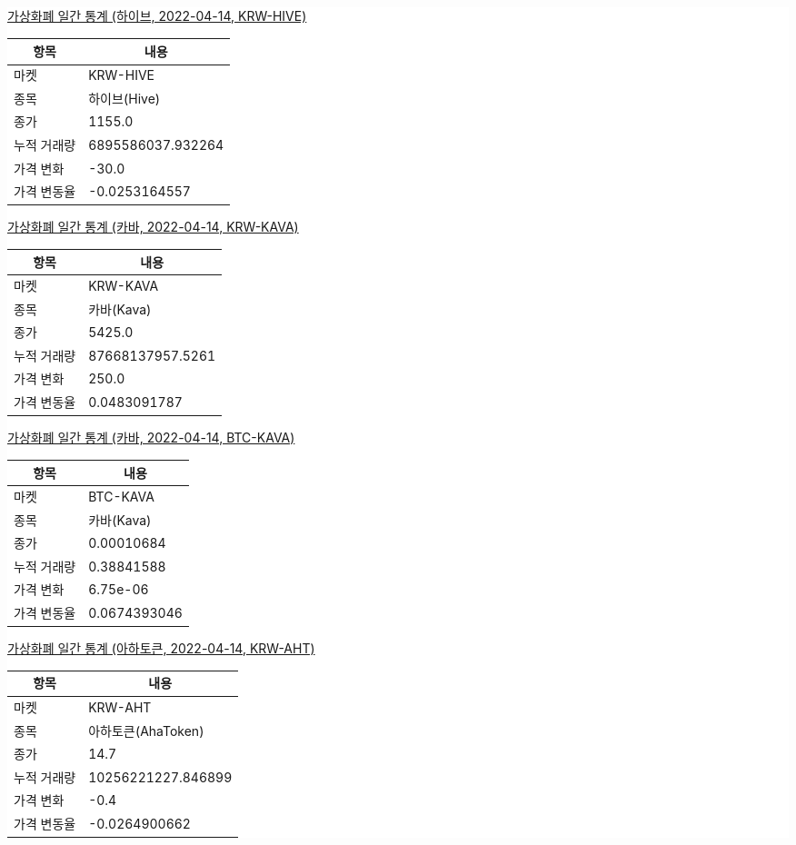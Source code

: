 
[가상화폐 일간 통계 (하이브, 2022-04-14, KRW-HIVE)](KRW-HIVE-daily-candle-10days.html)

|항목|내용|
|--|--|
|마켓|KRW-HIVE|
|종목|하이브(Hive)|
|종가|1155.0|
|누적 거래량|6895586037.932264|
|가격 변화|-30.0|
|가격 변동율|-0.0253164557|


[가상화폐 일간 통계 (카바, 2022-04-14, KRW-KAVA)](KRW-KAVA-daily-candle-10days.html)

|항목|내용|
|--|--|
|마켓|KRW-KAVA|
|종목|카바(Kava)|
|종가|5425.0|
|누적 거래량|87668137957.5261|
|가격 변화|250.0|
|가격 변동율|0.0483091787|


[가상화폐 일간 통계 (카바, 2022-04-14, BTC-KAVA)](BTC-KAVA-daily-candle-10days.html)

|항목|내용|
|--|--|
|마켓|BTC-KAVA|
|종목|카바(Kava)|
|종가|0.00010684|
|누적 거래량|0.38841588|
|가격 변화|6.75e-06|
|가격 변동율|0.0674393046|


[가상화폐 일간 통계 (아하토큰, 2022-04-14, KRW-AHT)](KRW-AHT-daily-candle-10days.html)

|항목|내용|
|--|--|
|마켓|KRW-AHT|
|종목|아하토큰(AhaToken)|
|종가|14.7|
|누적 거래량|10256221227.846899|
|가격 변화|-0.4|
|가격 변동율|-0.0264900662|
